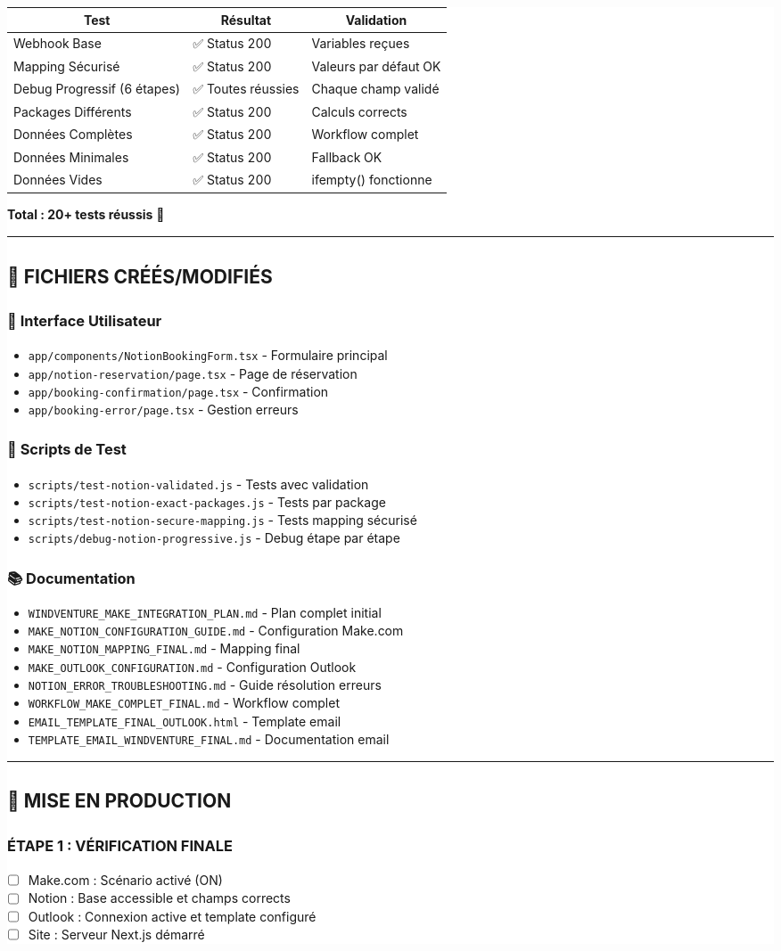| Test | Résultat | Validation |
|------|----------|------------|
| Webhook Base | ✅ Status 200 | Variables reçues |
| Mapping Sécurisé | ✅ Status 200 | Valeurs par défaut OK |
| Debug Progressif (6 étapes) | ✅ Toutes réussies | Chaque champ validé |
| Packages Différents | ✅ Status 200 | Calculs corrects |
| Données Complètes | ✅ Status 200 | Workflow complet |
| Données Minimales | ✅ Status 200 | Fallback OK |
| Données Vides | ✅ Status 200 | ifempty() fonctionne |

**Total : 20+ tests réussis** 🎯

---

## 📁 **FICHIERS CRÉÉS/MODIFIÉS**

### 🎨 **Interface Utilisateur**
- `app/components/NotionBookingForm.tsx` - Formulaire principal
- `app/notion-reservation/page.tsx` - Page de réservation
- `app/booking-confirmation/page.tsx` - Confirmation
- `app/booking-error/page.tsx` - Gestion erreurs

### 🧪 **Scripts de Test**
- `scripts/test-notion-validated.js` - Tests avec validation
- `scripts/test-notion-exact-packages.js` - Tests par package
- `scripts/test-notion-secure-mapping.js` - Tests mapping sécurisé
- `scripts/debug-notion-progressive.js` - Debug étape par étape

### 📚 **Documentation**
- `WINDVENTURE_MAKE_INTEGRATION_PLAN.md` - Plan complet initial
- `MAKE_NOTION_CONFIGURATION_GUIDE.md` - Configuration Make.com
- `MAKE_NOTION_MAPPING_FINAL.md` - Mapping final
- `MAKE_OUTLOOK_CONFIGURATION.md` - Configuration Outlook
- `NOTION_ERROR_TROUBLESHOOTING.md` - Guide résolution erreurs
- `WORKFLOW_MAKE_COMPLET_FINAL.md` - Workflow complet
- `EMAIL_TEMPLATE_FINAL_OUTLOOK.html` - Template email
- `TEMPLATE_EMAIL_WINDVENTURE_FINAL.md` - Documentation email

---

## 🚀 **MISE EN PRODUCTION**

### **ÉTAPE 1 : VÉRIFICATION FINALE**
- [ ] Make.com : Scénario activé (ON)
- [ ] Notion : Base accessible et champs corrects
- [ ] Outlook : Connexion active et template configuré
- [ ] Site : Serveur Next.js démarré

